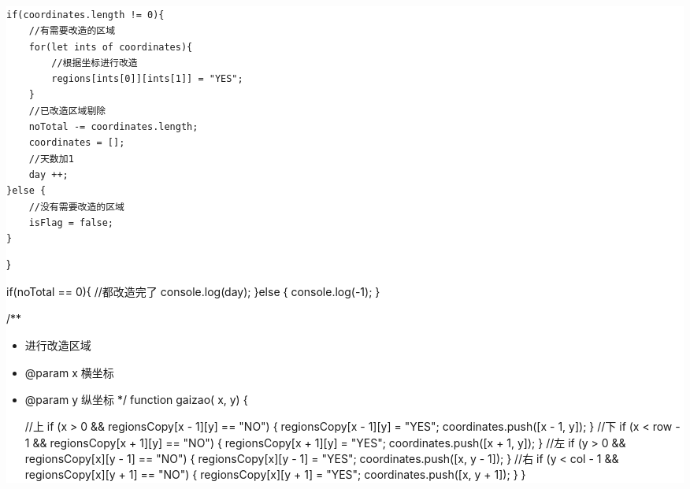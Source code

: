     if(coordinates.length != 0){
        //有需要改造的区域
        for(let ints of coordinates){
            //根据坐标进行改造
            regions[ints[0]][ints[1]] = "YES";
        }
        //已改造区域剔除
        noTotal -= coordinates.length;
        coordinates = [];
        //天数加1
        day ++;
    }else {
        //没有需要改造的区域
        isFlag = false;
    }
}

if(noTotal == 0){
    //都改造完了
    console.log(day);
}else {
    console.log(-1);
}

/**
 * 进行改造区域
 * @param x 横坐标
 * @param y 纵坐标
 */
function gaizao( x, y) {

    //上
    if (x > 0 && regionsCopy[x - 1][y] == "NO") {
        regionsCopy[x - 1][y] = "YES";
        coordinates.push([x - 1, y]);
    }
    //下
    if (x < row - 1 && regionsCopy[x + 1][y] == "NO") {
        regionsCopy[x + 1][y] = "YES";
        coordinates.push([x + 1, y]);
    }
    //左
    if (y > 0 && regionsCopy[x][y - 1] == "NO") {
        regionsCopy[x][y - 1] = "YES";
        coordinates.push([x, y - 1]);
    }
    //右
    if (y < col - 1 && regionsCopy[x][y + 1] == "NO") {
        regionsCopy[x][y + 1] = "YES";
        coordinates.push([x, y + 1]);
    }
}
